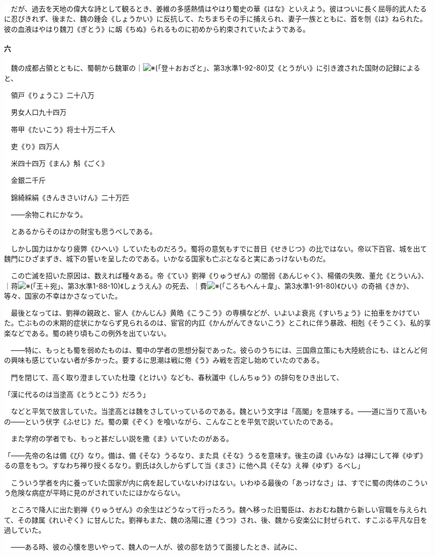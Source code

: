 　だが、過去を天地の偉大な詩として観るとき、姜維の多感熱情はやはり蜀史の華《はな》といえよう。彼はついに長く屈辱的武人たるに忍びきれず、後また、魏の鍾会《しょうかい》に反抗して、たちまちその手に捕えられ、妻子一族とともに、首を刎《は》ねられた。彼の血液はやはり魏刀《ぎとう》に衂《ちぬ》られるものに初めから約束されていたようである。



#### 六




　魏の成都占領とともに、蜀朝から魏軍の｜![※(「登＋おおざと」、第3水準1-92-80)](https://www.aozora.gr.jp/cards/001562/files/../../../gaiji/1-92/1-92-80.png)艾《とうがい》に引き渡された国財の記録によると、

　領戸《りょうこ》二十八万

　男女人口九十四万

　帯甲《たいこう》将士十万二千人

　吏《り》四万人

　米四十四万《まん》斛《ごく》

　金銀二千斤

　錦綺綵絹《きんきさいけん》二十万匹

　――余物これにかなう。

　とあるからそのほかの財宝も思うべしである。

　しかし国力はかなり疲弊《ひへい》していたものだろう。蜀将の意気もすでに昔日《せきじつ》の比ではない。帝以下百官、城を出て魏門にひざまずき、城下の誓いを呈したのである。いかなる国家も亡ぶとなると実にあっけないものだ。

　この亡滅を招いた原因は、数えれば種々ある。帝《てい》劉禅《りゅうぜん》の闇弱《あんじゃく》、楊儀の失敗、董允《とういん》、｜蒋![※(「王＋宛」、第3水準1-88-10)](https://www.aozora.gr.jp/cards/001562/files/../../../gaiji/1-88/1-88-10.png)《しょうえん》の死去、｜費![※(「ころもへん＋韋」、第3水準1-91-80)](https://www.aozora.gr.jp/cards/001562/files/../../../gaiji/1-91/1-91-80.png)《ひい》の奇禍《きか》、等々、国家の不幸はかさなっていた。

　最後となっては、劉禅の親政と、宦人《かんじん》黄皓《こうこう》の専横などが、いよいよ衰兆《すいちょう》に拍車をかけていた。亡ぶものの末期的症状にかならず見られるのは、宦官的内訌《かんがんてきないこう》とこれに伴う暴政、相剋《そうこく》、私的享楽などである。蜀の終り頃もこの例外を出ていない。

　――特に、もっとも蜀を弱めたものは、蜀中の学者の思想分裂であった。彼らのうちには、三国鼎立策にも大陸統合にも、ほとんど何の興味も感じていない者が多かった。要するに思潮は戦に倦《う》み戦を否定し始めていたのである。

　門を閉じて、高く取り澄ましていた杜瓊《とけい》なども、春秋讖中《しんちゅう》の辞句をひき出して、

「漢に代るのは当塗高《とうとこう》だろう」

　などと平気で放言していた。当塗高とは魏をさしていっているのである。魏という文字は「高閣」を意味する。――道に当りて高いもの――という伏字《ふせじ》だ。蜀の粟《ぞく》を喰いながら、こんなことを平気で説いていたのである。

　また学府の学者でも、もっと甚だしい説を撒《ま》いていたのがある。

「――先帝の名は備《び》なり。備は、備《そな》うるなり、また具《そな》うるを意味す。後主の諱《いみな》は禅にして禅《ゆず》るの意をもつ。すなわち禅り授くるなり。劉氏は久しからずして当《まさ》に他へ具《そな》え禅《ゆず》るべし」

　こういう学者を内に養っていた国家が内に病を起していないわけはない。いわゆる最後の「あっけなさ」は、すでに蜀の肉体のこういう危険な病症が平時に見のがされていたにほかならない。

　ところで降人に出た劉禅《りゅうぜん》の余生はどうなって行ったろう。魏へ移った旧蜀臣は、おおむね魏から新しい官職を与えられて、その隷属《れいぞく》に甘んじた。劉禅もまた、魏の洛陽に遷《うつ》され、後、魏から安楽公に封ぜられて、すこぶる平凡な日を過していた。

　――ある時、彼の心懐を思いやって、魏人の一人が、彼の邸を訪うて面接したとき、試みに、
